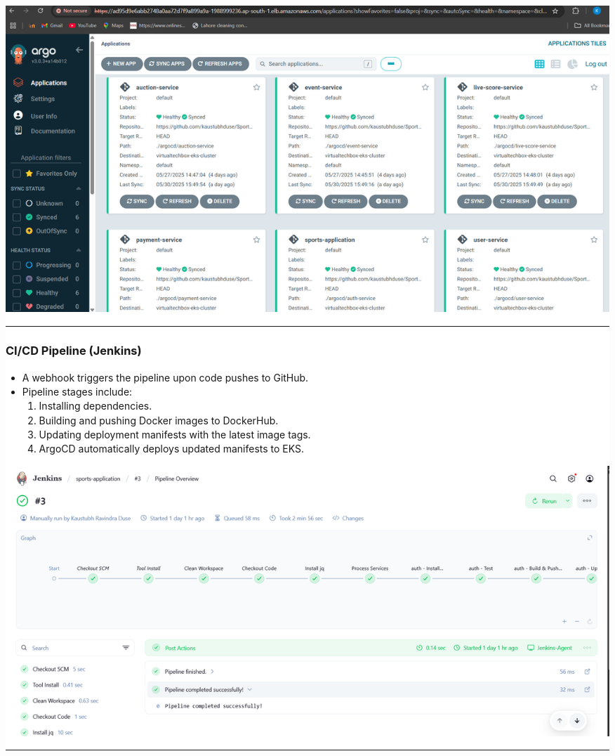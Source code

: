 ![ArgoCD Dashboard](./docs/argocd.png)

---

### CI/CD Pipeline (Jenkins)

- A webhook triggers the pipeline upon code pushes to GitHub.
- Pipeline stages include:
  1. Installing dependencies.
  2. Building and pushing Docker images to DockerHub.
  3. Updating deployment manifests with the latest image tags.
  4. ArgoCD automatically deploys updated manifests to EKS.

![Jenkins Pipeline](./docs/Jenkins-Steps.png)

---